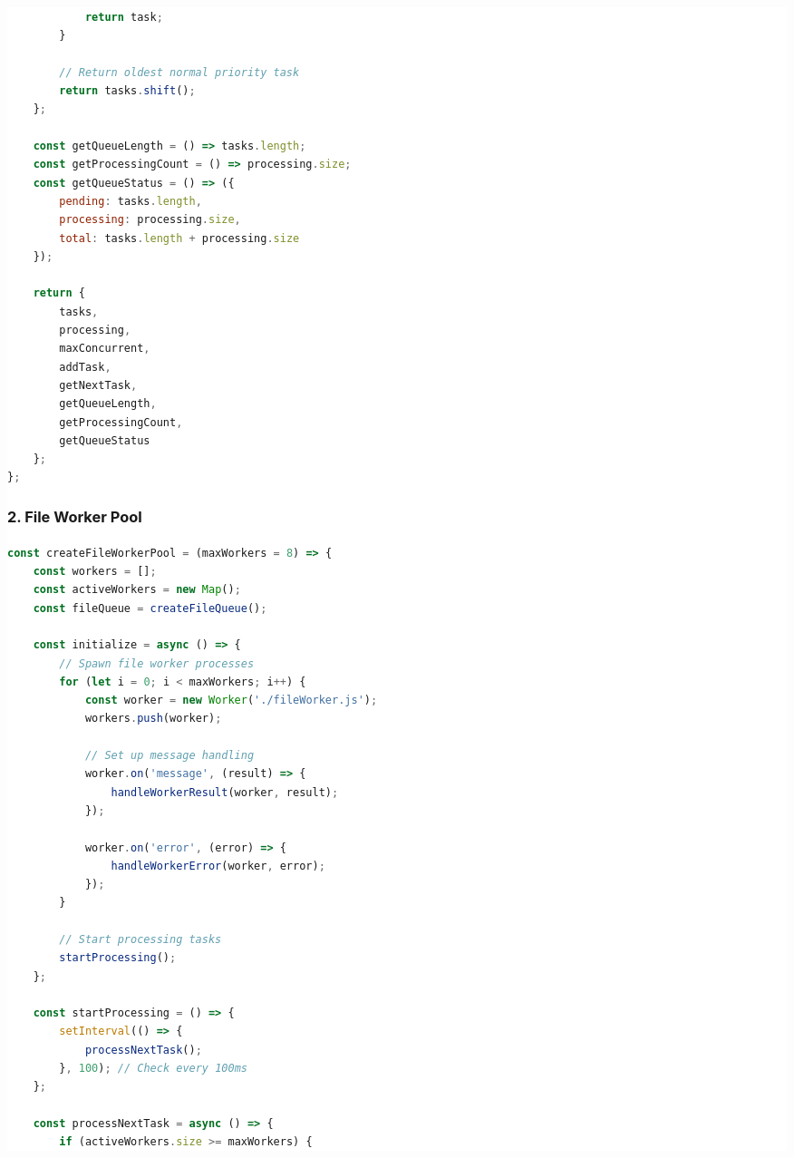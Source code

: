 ```javascript
            return task;
        }
        
        // Return oldest normal priority task
        return tasks.shift();
    };
    
    const getQueueLength = () => tasks.length;
    const getProcessingCount = () => processing.size;
    const getQueueStatus = () => ({
        pending: tasks.length,
        processing: processing.size,
        total: tasks.length + processing.size
    });
    
    return {
        tasks,
        processing,
        maxConcurrent,
        addTask,
        getNextTask,
        getQueueLength,
        getProcessingCount,
        getQueueStatus
    };
};
```

### **2. File Worker Pool**
```javascript
const createFileWorkerPool = (maxWorkers = 8) => {
    const workers = [];
    const activeWorkers = new Map();
    const fileQueue = createFileQueue();
    
    const initialize = async () => {
        // Spawn file worker processes
        for (let i = 0; i < maxWorkers; i++) {
            const worker = new Worker('./fileWorker.js');
            workers.push(worker);
            
            // Set up message handling
            worker.on('message', (result) => {
                handleWorkerResult(worker, result);
            });
            
            worker.on('error', (error) => {
                handleWorkerError(worker, error);
            });
        }
        
        // Start processing tasks
        startProcessing();
    };
    
    const startProcessing = () => {
        setInterval(() => {
            processNextTask();
        }, 100); // Check every 100ms
    };
    
    const processNextTask = async () => {
        if (activeWorkers.size >= maxWorkers) {
```
